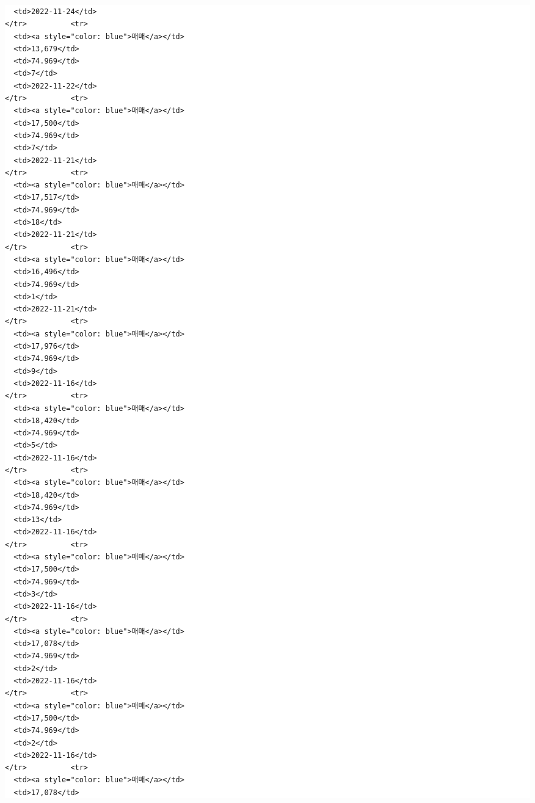       <td>2022-11-24</td>
    </tr>          <tr>
      <td><a style="color: blue">매매</a></td>
      <td>13,679</td>
      <td>74.969</td>
      <td>7</td>
      <td>2022-11-22</td>
    </tr>          <tr>
      <td><a style="color: blue">매매</a></td>
      <td>17,500</td>
      <td>74.969</td>
      <td>7</td>
      <td>2022-11-21</td>
    </tr>          <tr>
      <td><a style="color: blue">매매</a></td>
      <td>17,517</td>
      <td>74.969</td>
      <td>18</td>
      <td>2022-11-21</td>
    </tr>          <tr>
      <td><a style="color: blue">매매</a></td>
      <td>16,496</td>
      <td>74.969</td>
      <td>1</td>
      <td>2022-11-21</td>
    </tr>          <tr>
      <td><a style="color: blue">매매</a></td>
      <td>17,976</td>
      <td>74.969</td>
      <td>9</td>
      <td>2022-11-16</td>
    </tr>          <tr>
      <td><a style="color: blue">매매</a></td>
      <td>18,420</td>
      <td>74.969</td>
      <td>5</td>
      <td>2022-11-16</td>
    </tr>          <tr>
      <td><a style="color: blue">매매</a></td>
      <td>18,420</td>
      <td>74.969</td>
      <td>13</td>
      <td>2022-11-16</td>
    </tr>          <tr>
      <td><a style="color: blue">매매</a></td>
      <td>17,500</td>
      <td>74.969</td>
      <td>3</td>
      <td>2022-11-16</td>
    </tr>          <tr>
      <td><a style="color: blue">매매</a></td>
      <td>17,078</td>
      <td>74.969</td>
      <td>2</td>
      <td>2022-11-16</td>
    </tr>          <tr>
      <td><a style="color: blue">매매</a></td>
      <td>17,500</td>
      <td>74.969</td>
      <td>2</td>
      <td>2022-11-16</td>
    </tr>          <tr>
      <td><a style="color: blue">매매</a></td>
      <td>17,078</td>